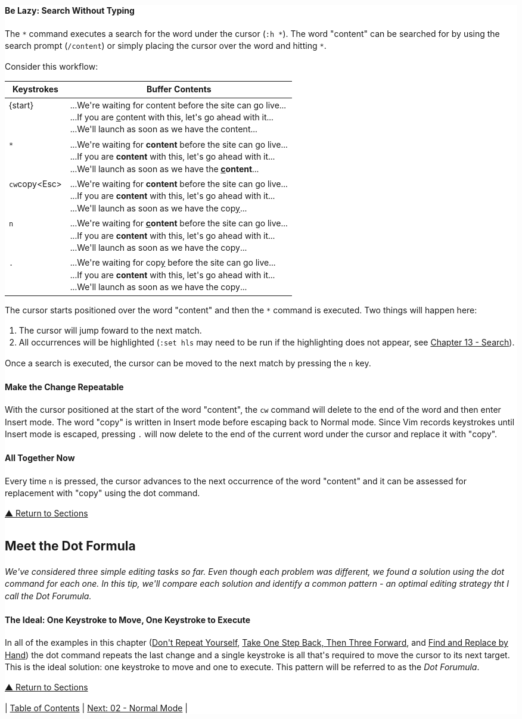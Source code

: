 #### Be Lazy: Search Without Typing
The `*` command executes a search for the word under the cursor (`:h *`). The word "content" can be searched for by using the search prompt (`/content`) or simply placing the cursor over the word and hitting `*`.

Consider this workflow:

| Keystrokes          | Buffer Contents                                                                                                                                                                                                    |
| ------------------- | ------------------------------------------------------------------------------------------------------------------------------------------------------------------------------------------------------------------ |
| {start}             | ...We're waiting for content before the site can go live...<br />...If you are <ins>c</ins>ontent with this, let's go ahead with it...<br />...We'll launch as soon as we have the content...                      |
| `*`                 | ...We're waiting for <b>content</b> before the site can go live...<br />...If you are <b>content</b> with this, let's go ahead with it...<br />...We'll launch as soon as we have the <b><ins>c</ins>ontent</b>... |
| `cw`copy&lt;Esc&gt; | ...We're waiting for <b>content</b> before the site can go live...<br />...If you are <b>content</b> with this, let's go ahead with it...<br />...We'll launch as soon as we have the cop<ins>y</ins>...           |
| `n`                 | ...We're waiting for <b><ins>c</ins>ontent</b> before the site can go live...<br />...If you are <b>content</b> with this, let's go ahead with it...<br />...We'll launch as soon as we have the copy...           |
| `.`                 | ...We're waiting for cop<ins>y</ins> before the site can go live...<br />...If you are <b>content</b> with this, let's go ahead with it...<br />...We'll launch as soon as we have the copy...                     |

The cursor starts positioned over the word "content" and then the `*` command is executed. Two things will happen here:
1. The cursor will jump foward to the next match.
2. All occurrences will be highlighted (`:set hls` may need to be run if the highlighting does not appear, see [Chapter 13 - Search](../13/README.md#highlight-search-matches)).

Once a search is executed, the cursor can be moved to the next match by pressing the `n` key.

#### Make the Change Repeatable
With the cursor positioned at the start of the word "content", the `cw` command will delete to the end of the word and then enter Insert mode. The word "copy" is written in Insert mode before escaping back to Normal mode. Since Vim records keystrokes until Insert mode is escaped, pressing `.` will now delete to the end of the current word under the cursor and replace it with "copy".

#### All Together Now
Every time `n` is pressed, the cursor advances to the next occurrence of the word "content" and it can be assessed for replacement with "copy" using the dot command.

[▲ Return to Sections](#sections)

## Meet the Dot Formula
_We've considered three simple editing tasks so far. Even though each problem was different, we found a solution using the dot command for each one. In this tip, we'll compare each solution and identify a common pattern - an optimal editing strategy tht I call the Dot Forumula._

#### The Ideal: One Keystroke to Move, One Keystroke to Execute
In all of the examples in this chapter ([Don't Repeat Yourself](#dont-repeat-yourself), [Take One Step Back, Then Three Forward](#take-one-step-back-then-three-forward), and [Find and Replace by Hand](#find-and-replace-by-hand)) the dot command repeats the last change and a single keystroke is all that's required to move the cursor to its next target. This is the ideal solution: one keystroke to move and one to execute. This pattern will be referred to as the _Dot Forumula_.

[▲ Return to Sections](#sections)

| [Table of Contents](../README.md#table-of-contents) | [Next: 02 - Normal Mode](../02/README.md) |
